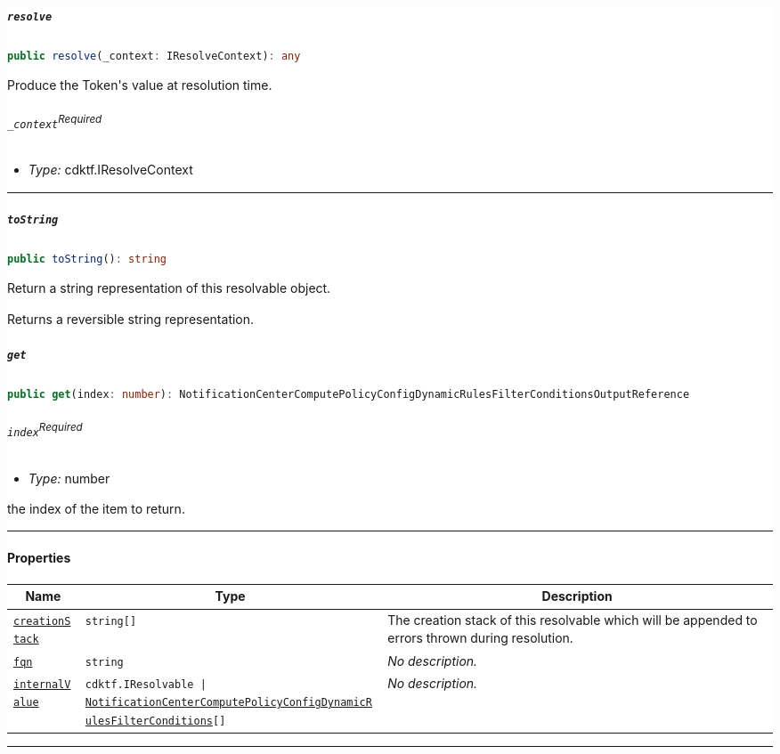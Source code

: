##### `resolve` <a name="resolve" id="@cdktf/provider-spotinst.notificationCenter.NotificationCenterComputePolicyConfigDynamicRulesFilterConditionsList.resolve"></a>

```typescript
public resolve(_context: IResolveContext): any
```

Produce the Token's value at resolution time.

###### `_context`<sup>Required</sup> <a name="_context" id="@cdktf/provider-spotinst.notificationCenter.NotificationCenterComputePolicyConfigDynamicRulesFilterConditionsList.resolve.parameter._context"></a>

- *Type:* cdktf.IResolveContext

---

##### `toString` <a name="toString" id="@cdktf/provider-spotinst.notificationCenter.NotificationCenterComputePolicyConfigDynamicRulesFilterConditionsList.toString"></a>

```typescript
public toString(): string
```

Return a string representation of this resolvable object.

Returns a reversible string representation.

##### `get` <a name="get" id="@cdktf/provider-spotinst.notificationCenter.NotificationCenterComputePolicyConfigDynamicRulesFilterConditionsList.get"></a>

```typescript
public get(index: number): NotificationCenterComputePolicyConfigDynamicRulesFilterConditionsOutputReference
```

###### `index`<sup>Required</sup> <a name="index" id="@cdktf/provider-spotinst.notificationCenter.NotificationCenterComputePolicyConfigDynamicRulesFilterConditionsList.get.parameter.index"></a>

- *Type:* number

the index of the item to return.

---


#### Properties <a name="Properties" id="Properties"></a>

| **Name** | **Type** | **Description** |
| --- | --- | --- |
| <code><a href="#@cdktf/provider-spotinst.notificationCenter.NotificationCenterComputePolicyConfigDynamicRulesFilterConditionsList.property.creationStack">creationStack</a></code> | <code>string[]</code> | The creation stack of this resolvable which will be appended to errors thrown during resolution. |
| <code><a href="#@cdktf/provider-spotinst.notificationCenter.NotificationCenterComputePolicyConfigDynamicRulesFilterConditionsList.property.fqn">fqn</a></code> | <code>string</code> | *No description.* |
| <code><a href="#@cdktf/provider-spotinst.notificationCenter.NotificationCenterComputePolicyConfigDynamicRulesFilterConditionsList.property.internalValue">internalValue</a></code> | <code>cdktf.IResolvable \| <a href="#@cdktf/provider-spotinst.notificationCenter.NotificationCenterComputePolicyConfigDynamicRulesFilterConditions">NotificationCenterComputePolicyConfigDynamicRulesFilterConditions</a>[]</code> | *No description.* |

---